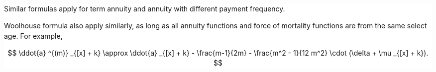 Similar formulas apply for term annuity and annuity with different payment frequency.

Woolhouse formula also apply similarly, as long as all annuity functions and force of mortality functions are from the same select age. For example,

$$
  \ddot{a} ^{(m)} _{[x] + k} \approx \ddot{a} _{[x] + k} - \frac{m-1}{2m} - \frac{m^2 - 1}{12 m^2} \cdot (\delta + \mu _{[x] + k}).
$$